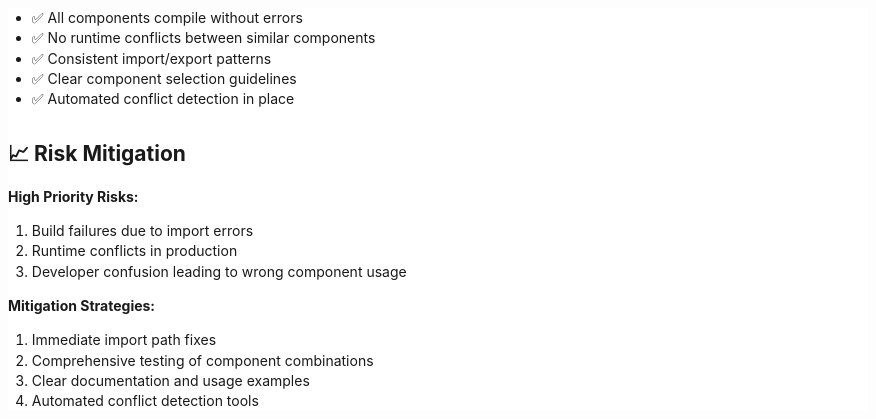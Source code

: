 - ✅ All components compile without errors
- ✅ No runtime conflicts between similar components
- ✅ Consistent import/export patterns
- ✅ Clear component selection guidelines
- ✅ Automated conflict detection in place

## 📈 Risk Mitigation

**High Priority Risks:**

1. Build failures due to import errors
2. Runtime conflicts in production
3. Developer confusion leading to wrong component usage

**Mitigation Strategies:**

1. Immediate import path fixes
2. Comprehensive testing of component combinations
3. Clear documentation and usage examples
4. Automated conflict detection tools
